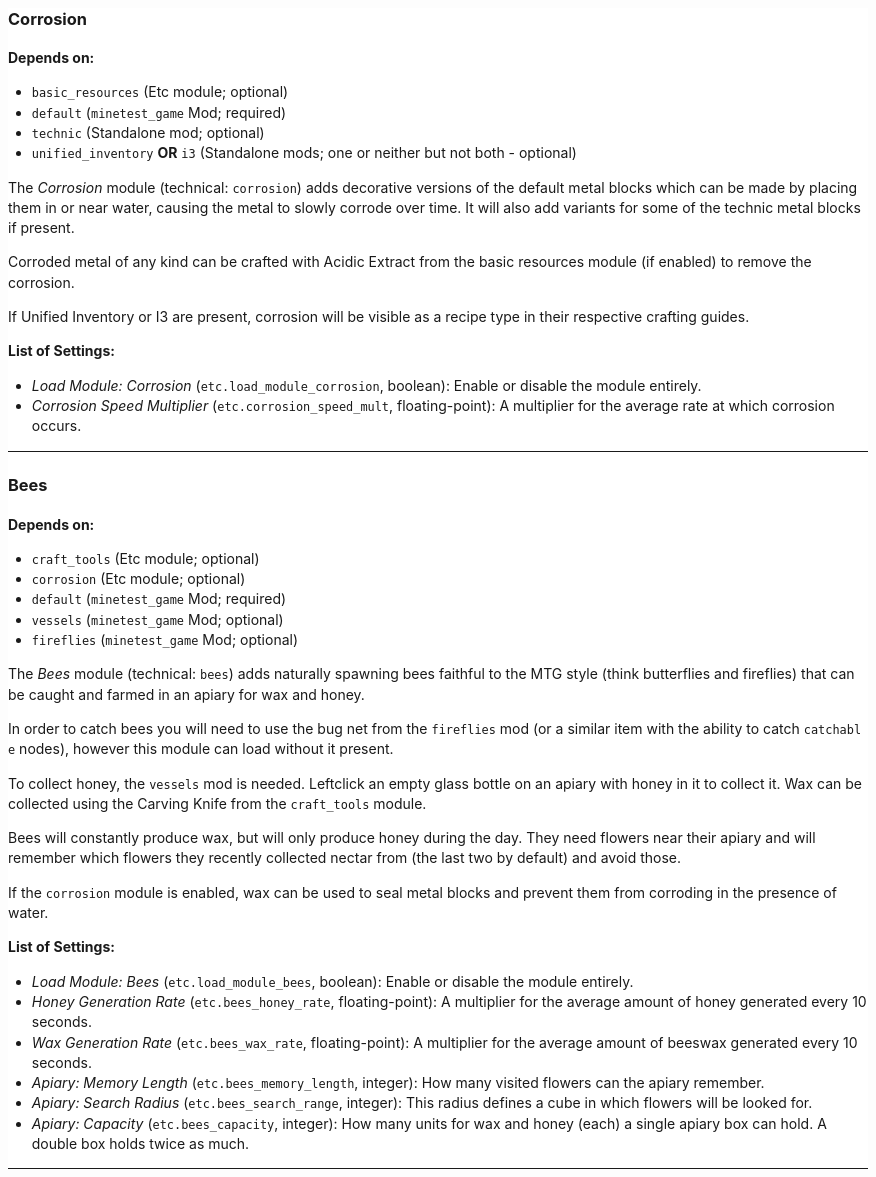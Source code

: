 ### Corrosion

**Depends on:**

 - `basic_resources` (Etc module; optional)
 - `default` (`minetest_game` Mod; required)
 - `technic` (Standalone mod; optional)
 - `unified_inventory` **OR** `i3` (Standalone mods; one or neither but not both - optional)

The *Corrosion* module (technical: `corrosion`) adds decorative versions of the default metal blocks which can be made by placing them in or near water, causing the metal to slowly corrode over time. It will also add variants for some of the technic metal blocks if present.

Corroded metal of any kind can be crafted with Acidic Extract from the basic resources module (if enabled) to remove the corrosion.

If Unified Inventory or I3 are present, corrosion will be visible as a recipe type in their respective crafting guides.

**List of Settings:**

 - *Load Module: Corrosion* (`etc.load_module_corrosion`, boolean): Enable or disable the module entirely.
 - *Corrosion Speed Multiplier* (`etc.corrosion_speed_mult`, floating-point): A multiplier for the average rate at which corrosion occurs.

---
### Bees

**Depends on:**

 - `craft_tools` (Etc module; optional)
 - `corrosion` (Etc module; optional)
 - `default` (`minetest_game` Mod; required)
 - `vessels` (`minetest_game` Mod; optional)
 - `fireflies` (`minetest_game` Mod; optional)

The *Bees* module (technical: `bees`) adds naturally spawning bees faithful to the MTG style (think butterflies and fireflies) that can be caught and farmed in an apiary for wax and honey.

In order to catch bees you will need to use the bug net from the `fireflies` mod (or a similar item with the ability to catch `catchable` nodes), however this module can load without it present.

To collect honey, the `vessels` mod is needed. Leftclick an empty glass bottle on an apiary with honey in it to collect it. Wax can be collected using the Carving Knife from the `craft_tools` module.

Bees will constantly produce wax, but will only produce honey during the day. They need flowers near their apiary and will remember which flowers they recently collected nectar from (the last two by default) and avoid those.

If the `corrosion` module is enabled, wax can be used to seal metal blocks and prevent them from corroding in the presence of water.

**List of Settings:**

 - *Load Module: Bees* (`etc.load_module_bees`, boolean): Enable or disable the module entirely.
 - *Honey Generation Rate* (`etc.bees_honey_rate`, floating-point): A multiplier for the average amount of honey generated every 10 seconds.
 - *Wax Generation Rate* (`etc.bees_wax_rate`, floating-point): A multiplier for the average amount of beeswax generated every 10 seconds.
 - *Apiary: Memory Length* (`etc.bees_memory_length`, integer): How many visited flowers can the apiary remember.
 - *Apiary: Search Radius* (`etc.bees_search_range`, integer): This radius defines a cube in which flowers will be looked for.
 - *Apiary: Capacity* (`etc.bees_capacity`, integer): How many units for wax and honey (each) a single apiary box can hold. A double box holds twice as much.

---